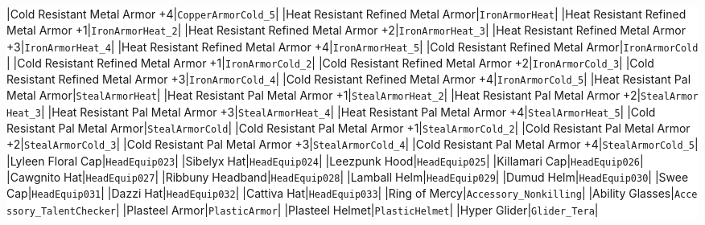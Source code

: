 |Cold Resistant Metal Armor +4|`CopperArmorCold_5`|
|Heat Resistant Refined Metal Armor|`IronArmorHeat`|
|Heat Resistant Refined Metal Armor +1|`IronArmorHeat_2`|
|Heat Resistant Refined Metal Armor +2|`IronArmorHeat_3`|
|Heat Resistant Refined Metal Armor +3|`IronArmorHeat_4`|
|Heat Resistant Refined Metal Armor +4|`IronArmorHeat_5`|
|Cold Resistant Refined Metal Armor|`IronArmorCold`|
|Cold Resistant Refined Metal Armor +1|`IronArmorCold_2`|
|Cold Resistant Refined Metal Armor +2|`IronArmorCold_3`|
|Cold Resistant Refined Metal Armor +3|`IronArmorCold_4`|
|Cold Resistant Refined Metal Armor +4|`IronArmorCold_5`|
|Heat Resistant Pal Metal Armor|`StealArmorHeat`|
|Heat Resistant Pal Metal Armor +1|`StealArmorHeat_2`|
|Heat Resistant Pal Metal Armor +2|`StealArmorHeat_3`|
|Heat Resistant Pal Metal Armor +3|`StealArmorHeat_4`|
|Heat Resistant Pal Metal Armor +4|`StealArmorHeat_5`|
|Cold Resistant Pal Metal Armor|`StealArmorCold`|
|Cold Resistant Pal Metal Armor +1|`StealArmorCold_2`|
|Cold Resistant Pal Metal Armor +2|`StealArmorCold_3`|
|Cold Resistant Pal Metal Armor +3|`StealArmorCold_4`|
|Cold Resistant Pal Metal Armor +4|`StealArmorCold_5`|
|Lyleen Floral Cap|`HeadEquip023`|
|Sibelyx Hat|`HeadEquip024`|
|Leezpunk Hood|`HeadEquip025`|
|Killamari Cap|`HeadEquip026`|
|Cawgnito Hat|`HeadEquip027`|
|Ribbuny Headband|`HeadEquip028`|
|Lamball Helm|`HeadEquip029`|
|Dumud Helm|`HeadEquip030`|
|Swee Cap|`HeadEquip031`|
|Dazzi Hat|`HeadEquip032`|
|Cattiva Hat|`HeadEquip033`|
|Ring of Mercy|`Accessory_Nonkilling`|
|Ability Glasses|`Accessory_TalentChecker`|
|Plasteel Armor|`PlasticArmor`|
|Plasteel Helmet|`PlasticHelmet`|
|Hyper Glider|`Glider_Tera`|